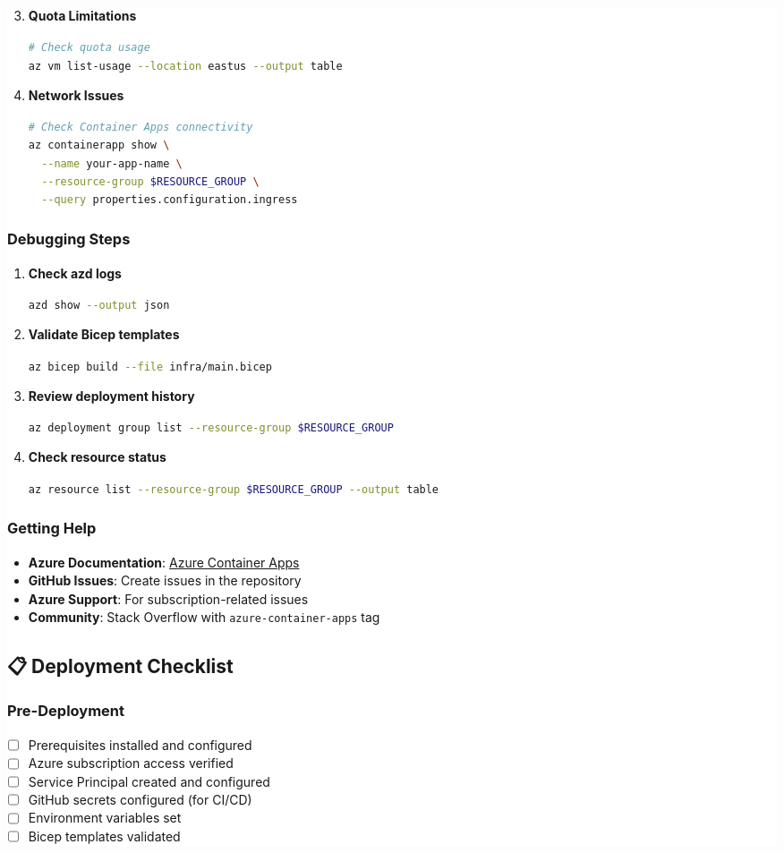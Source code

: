 3. **Quota Limitations**

   ```bash
   # Check quota usage
   az vm list-usage --location eastus --output table
   ```

4. **Network Issues**
   ```bash
   # Check Container Apps connectivity
   az containerapp show \
     --name your-app-name \
     --resource-group $RESOURCE_GROUP \
     --query properties.configuration.ingress
   ```

### Debugging Steps

1. **Check azd logs**

   ```bash
   azd show --output json
   ```

2. **Validate Bicep templates**

   ```bash
   az bicep build --file infra/main.bicep
   ```

3. **Review deployment history**

   ```bash
   az deployment group list --resource-group $RESOURCE_GROUP
   ```

4. **Check resource status**
   ```bash
   az resource list --resource-group $RESOURCE_GROUP --output table
   ```

### Getting Help

- **Azure Documentation**: [Azure Container Apps](https://learn.microsoft.com/en-us/azure/container-apps/)
- **GitHub Issues**: Create issues in the repository
- **Azure Support**: For subscription-related issues
- **Community**: Stack Overflow with `azure-container-apps` tag

## 📋 Deployment Checklist

### Pre-Deployment

- [ ] Prerequisites installed and configured
- [ ] Azure subscription access verified
- [ ] Service Principal created and configured
- [ ] GitHub secrets configured (for CI/CD)
- [ ] Environment variables set
- [ ] Bicep templates validated
